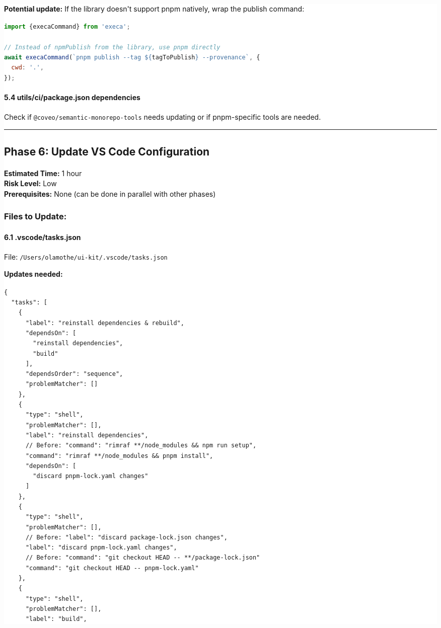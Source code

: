 **Potential update:**
If the library doesn't support pnpm natively, wrap the publish command:

```javascript
import {execaCommand} from 'execa';

// Instead of npmPublish from the library, use pnpm directly
await execaCommand(`pnpm publish --tag ${tagToPublish} --provenance`, {
  cwd: '.',
});
```

#### 5.4 utils/ci/package.json dependencies

Check if `@coveo/semantic-monorepo-tools` needs updating or if pnpm-specific tools are needed.

---

## Phase 6: Update VS Code Configuration

**Estimated Time:** 1 hour  
**Risk Level:** Low  
**Prerequisites:** None (can be done in parallel with other phases)  

### Files to Update:

#### 6.1 .vscode/tasks.json

File: `/Users/olamothe/ui-kit/.vscode/tasks.json`

**Updates needed:**

```jsonc
{
  "tasks": [
    {
      "label": "reinstall dependencies & rebuild",
      "dependsOn": [
        "reinstall dependencies",
        "build"
      ],
      "dependsOrder": "sequence",
      "problemMatcher": []
    },
    {
      "type": "shell",
      "problemMatcher": [],
      "label": "reinstall dependencies",
      // Before: "command": "rimraf **/node_modules && npm run setup",
      "command": "rimraf **/node_modules && pnpm install",
      "dependsOn": [
        "discard pnpm-lock.yaml changes"
      ]
    },
    {
      "type": "shell",
      "problemMatcher": [],
      // Before: "label": "discard package-lock.json changes",
      "label": "discard pnpm-lock.yaml changes",
      // Before: "command": "git checkout HEAD -- **/package-lock.json"
      "command": "git checkout HEAD -- pnpm-lock.yaml"
    },
    {
      "type": "shell",
      "problemMatcher": [],
      "label": "build",
```